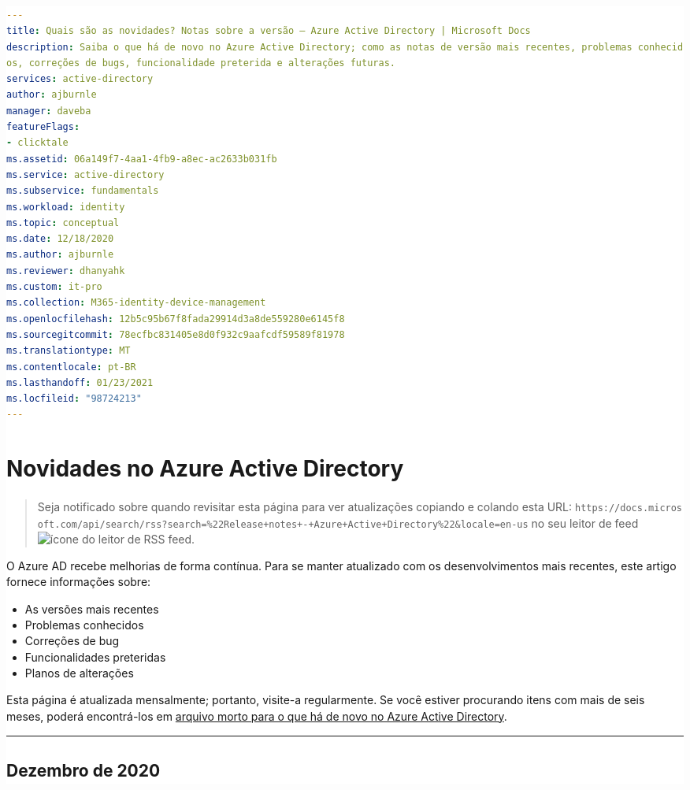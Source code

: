 ```yaml
---
title: Quais são as novidades? Notas sobre a versão – Azure Active Directory | Microsoft Docs
description: Saiba o que há de novo no Azure Active Directory; como as notas de versão mais recentes, problemas conhecidos, correções de bugs, funcionalidade preterida e alterações futuras.
services: active-directory
author: ajburnle
manager: daveba
featureFlags:
- clicktale
ms.assetid: 06a149f7-4aa1-4fb9-a8ec-ac2633b031fb
ms.service: active-directory
ms.subservice: fundamentals
ms.workload: identity
ms.topic: conceptual
ms.date: 12/18/2020
ms.author: ajburnle
ms.reviewer: dhanyahk
ms.custom: it-pro
ms.collection: M365-identity-device-management
ms.openlocfilehash: 12b5c95b67f8fada29914d3a8de559280e6145f8
ms.sourcegitcommit: 78ecfbc831405e8d0f932c9aafcdf59589f81978
ms.translationtype: MT
ms.contentlocale: pt-BR
ms.lasthandoff: 01/23/2021
ms.locfileid: "98724213"
---
```

# <a name="whats-new-in-azure-active-directory"></a>Novidades no Azure Active Directory

>Seja notificado sobre quando revisitar esta página para ver atualizações copiando e colando esta URL: `https://docs.microsoft.com/api/search/rss?search=%22Release+notes+-+Azure+Active+Directory%22&locale=en-us` no seu leitor de feed ![ícone do leitor de RSS feed](./media/whats-new/feed-icon-16x16.png).

O Azure AD recebe melhorias de forma contínua. Para se manter atualizado com os desenvolvimentos mais recentes, este artigo fornece informações sobre:

- As versões mais recentes
- Problemas conhecidos
- Correções de bug
- Funcionalidades preteridas
- Planos de alterações

Esta página é atualizada mensalmente; portanto, visite-a regularmente. Se você estiver procurando itens com mais de seis meses, poderá encontrá-los em [arquivo morto para o que há de novo no Azure Active Directory](whats-new-archive.md).

---
## <a name="december-2020"></a>Dezembro de 2020

